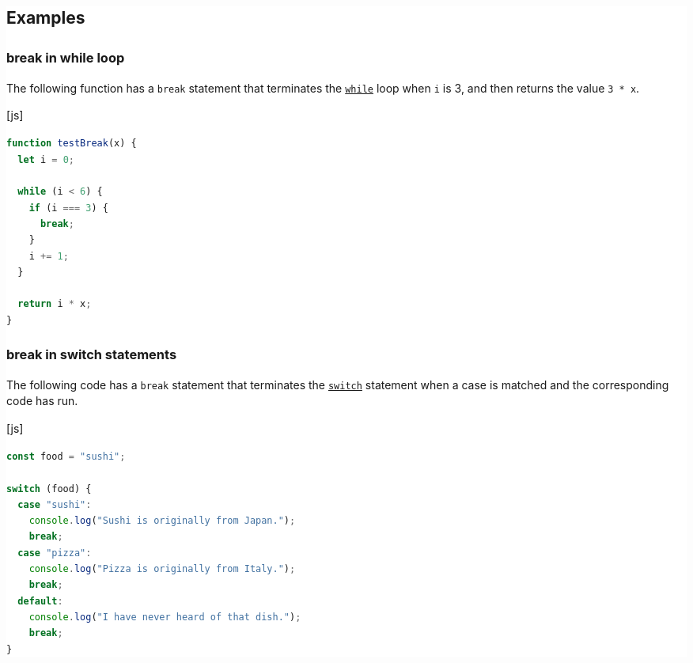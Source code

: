 

 
Examples
--------


 
### break in while loop 

 
The following function has a `break` statement that terminates the
[`while`](while) loop when `i` is 3, and then returns the value `3 * x`.

 
 
[js]


```js
function testBreak(x) {
  let i = 0;

  while (i < 6) {
    if (i === 3) {
      break;
    }
    i += 1;
  }

  return i * x;
}
```




 
### break in switch statements 

 
The following code has a `break` statement that terminates the
[`switch`](switch) statement when a case is matched and the
corresponding code has run.

 
 
[js]


```js
const food = "sushi";

switch (food) {
  case "sushi":
    console.log("Sushi is originally from Japan.");
    break;
  case "pizza":
    console.log("Pizza is originally from Italy.");
    break;
  default:
    console.log("I have never heard of that dish.");
    break;
}
```
